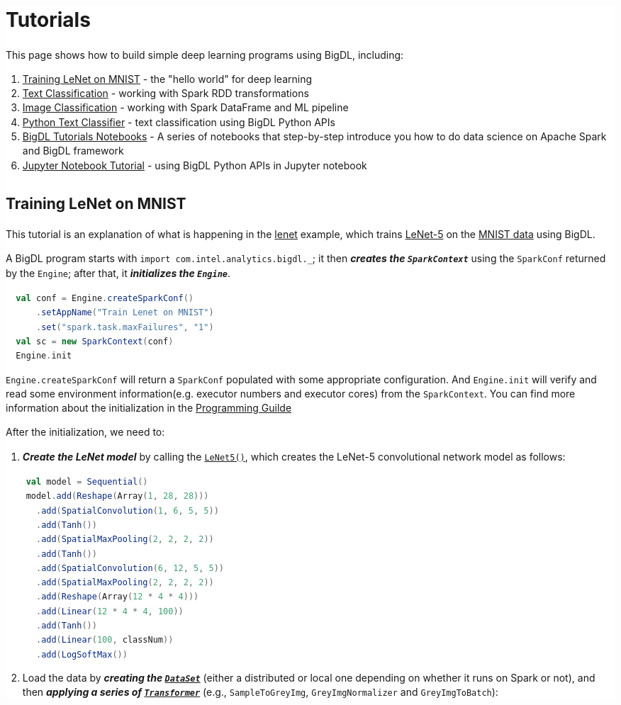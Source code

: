 # **Tutorials**

This page shows how to build simple deep learning programs using BigDL, including:

1. [Training LeNet on MNIST](#training-lenet-on-mnist) - the "hello world" for deep learning
2. [Text Classification](#text-classification---working-with-spark-rdd) - working with Spark RDD transformations
3. [Image Classification](#image-classification---working-with-spark-dataframe-and-ml-pipeline) - working with Spark DataFrame and ML pipeline
4. [Python Text Classifier](#tutorial-text-classification-using-bigdl-python-api) - text classification using BigDL Python APIs
5. [BigDL Tutorials Notebooks](https://github.com/intel-analytics/BigDL-Tutorials) - A series of notebooks that step-by-step introduce you how to do data science on Apache Spark and BigDL framework
6. [Jupyter Notebook Tutorial](https://github.com/intel-analytics/BigDL/blob/branch-0.1/pyspark/dl/example/tutorial/simple_text_classification/text_classfication.ipynb) - using BigDL Python APIs in Jupyter notebook

## **Training LeNet on MNIST**
This tutorial is an explanation of what is happening in the [lenet](https://github.com/intel-analytics/BigDL/tree/master/spark/dl/src/main/scala/com/intel/analytics/bigdl/models/lenet/Train.scala) example, which trains [LeNet-5](http://yann.lecun.com/exdb/lenet/) on the [MNIST data](http://yann.lecun.com/exdb/mnist/) using BigDL.

A BigDL program starts with `import com.intel.analytics.bigdl._`; it then _**creates the `SparkContext`**_ using the `SparkConf` returned by the `Engine`; after that, it _**initializes the `Engine`**_.
````scala
  val conf = Engine.createSparkConf()
      .setAppName("Train Lenet on MNIST")
      .set("spark.task.maxFailures", "1")
  val sc = new SparkContext(conf)
  Engine.init
````
````Engine.createSparkConf```` will return a ````SparkConf```` populated with some appropriate configuration. And ````Engine.init```` will verify and read some environment information(e.g. executor numbers and executor cores) from the ````SparkContext````. You can find more information about the initialization in the [Programming Guilde](https://github.com/intel-analytics/BigDL/wiki/Programming-Guide#engine)

After the initialization, we need to:

1. _**Create the LeNet model**_ by calling the [````LeNet5()````](https://github.com/intel-analytics/BigDL/tree/master/spark/dl/src/main/scala/com/intel/analytics/bigdl/models/lenet/LeNet5.scala), which creates the LeNet-5 convolutional network model as follows:

````scala
    val model = Sequential()
    model.add(Reshape(Array(1, 28, 28)))
      .add(SpatialConvolution(1, 6, 5, 5))
      .add(Tanh())
      .add(SpatialMaxPooling(2, 2, 2, 2))
      .add(Tanh())
      .add(SpatialConvolution(6, 12, 5, 5))
      .add(SpatialMaxPooling(2, 2, 2, 2))
      .add(Reshape(Array(12 * 4 * 4)))
      .add(Linear(12 * 4 * 4, 100))
      .add(Tanh())
      .add(Linear(100, classNum))
      .add(LogSoftMax())
````
2. Load the data by _**creating the [```DataSet```](https://github.com/intel-analytics/BigDL/blob/master/spark/dl/src/main/scala/com/intel/analytics/bigdl/dataset)**_ (either a distributed or local one depending on whether it runs on Spark or not), and then _**applying a series of [```Transformer```](https://github.com/intel-analytics/BigDL/blob/master/spark/dl/src/main/scala/com/intel/analytics/bigdl/dataset)**_ (e.g., ````SampleToGreyImg````, ````GreyImgNormalizer```` and ````GreyImgToBatch````):
